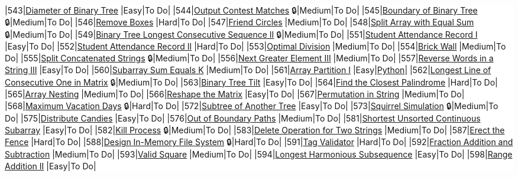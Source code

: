 |543|[Diameter of Binary Tree](https://leetcode.com/problems/diameter-of-binary-tree/description/) |Easy|To Do|
|544|[Output Contest Matches](https://leetcode.com/problems/output-contest-matches/description/) :lock:|Medium|To Do|
|545|[Boundary of Binary Tree](https://leetcode.com/problems/boundary-of-binary-tree/description/) :lock:|Medium|To Do|
|546|[Remove Boxes](https://leetcode.com/problems/remove-boxes/description/) |Hard|To Do|
|547|[Friend Circles](https://leetcode.com/problems/friend-circles/description/) |Medium|To Do|
|548|[Split Array with Equal Sum](https://leetcode.com/problems/split-array-with-equal-sum/description/) :lock:|Medium|To Do|
|549|[Binary Tree Longest Consecutive Sequence II](https://leetcode.com/problems/binary-tree-longest-consecutive-sequence-ii/description/) :lock:|Medium|To Do|
|551|[Student Attendance Record I](https://leetcode.com/problems/student-attendance-record-i/description/) |Easy|To Do|
|552|[Student Attendance Record II](https://leetcode.com/problems/student-attendance-record-ii/description/) |Hard|To Do|
|553|[Optimal Division](https://leetcode.com/problems/optimal-division/description/) |Medium|To Do|
|554|[Brick Wall](https://leetcode.com/problems/brick-wall/description/) |Medium|To Do|
|555|[Split Concatenated Strings](https://leetcode.com/problems/split-concatenated-strings/description/) :lock:|Medium|To Do|
|556|[Next Greater Element III](https://leetcode.com/problems/next-greater-element-iii/description/) |Medium|To Do|
|557|[Reverse Words in a String III](https://leetcode.com/problems/reverse-words-in-a-string-iii/description/) |Easy|To Do|
|560|[Subarray Sum Equals K](https://leetcode.com/problems/subarray-sum-equals-k/description/) |Medium|To Do|
|561|[Array Partition I](https://leetcode.com/problems/array-partition-i/description/) |Easy|[Python](https://github.com/joyfeel/leetcode/blob/master/leetcode-algorithms/561.%20Array%20Partition%20I/solution.py)|
|562|[Longest Line of Consecutive One in Matrix](https://leetcode.com/problems/longest-line-of-consecutive-one-in-matrix/description/) :lock:|Medium|To Do|
|563|[Binary Tree Tilt](https://leetcode.com/problems/binary-tree-tilt/description/) |Easy|To Do|
|564|[Find the Closest Palindrome](https://leetcode.com/problems/find-the-closest-palindrome/description/) |Hard|To Do|
|565|[Array Nesting](https://leetcode.com/problems/array-nesting/description/) |Medium|To Do|
|566|[Reshape the Matrix](https://leetcode.com/problems/reshape-the-matrix/description/) |Easy|To Do|
|567|[Permutation in String](https://leetcode.com/problems/permutation-in-string/description/) |Medium|To Do|
|568|[Maximum Vacation Days](https://leetcode.com/problems/maximum-vacation-days/description/) :lock:|Hard|To Do|
|572|[Subtree of Another Tree](https://leetcode.com/problems/subtree-of-another-tree/description/) |Easy|To Do|
|573|[Squirrel Simulation](https://leetcode.com/problems/squirrel-simulation/description/) :lock:|Medium|To Do|
|575|[Distribute Candies](https://leetcode.com/problems/distribute-candies/description/) |Easy|To Do|
|576|[Out of Boundary Paths](https://leetcode.com/problems/out-of-boundary-paths/description/) |Medium|To Do|
|581|[Shortest Unsorted Continuous Subarray](https://leetcode.com/problems/shortest-unsorted-continuous-subarray/description/) |Easy|To Do|
|582|[Kill Process](https://leetcode.com/problems/kill-process/description/) :lock:|Medium|To Do|
|583|[Delete Operation for Two Strings](https://leetcode.com/problems/delete-operation-for-two-strings/description/) |Medium|To Do|
|587|[Erect the Fence](https://leetcode.com/problems/erect-the-fence/description/) |Hard|To Do|
|588|[Design In-Memory File System](https://leetcode.com/problems/design-in-memory-file-system/description/) :lock:|Hard|To Do|
|591|[Tag Validator](https://leetcode.com/problems/tag-validator/description/) |Hard|To Do|
|592|[Fraction Addition and Subtraction](https://leetcode.com/problems/fraction-addition-and-subtraction/description/) |Medium|To Do|
|593|[Valid Square](https://leetcode.com/problems/valid-square/description/) |Medium|To Do|
|594|[Longest Harmonious Subsequence](https://leetcode.com/problems/longest-harmonious-subsequence/description/) |Easy|To Do|
|598|[Range Addition II](https://leetcode.com/problems/range-addition-ii/description/) |Easy|To Do|